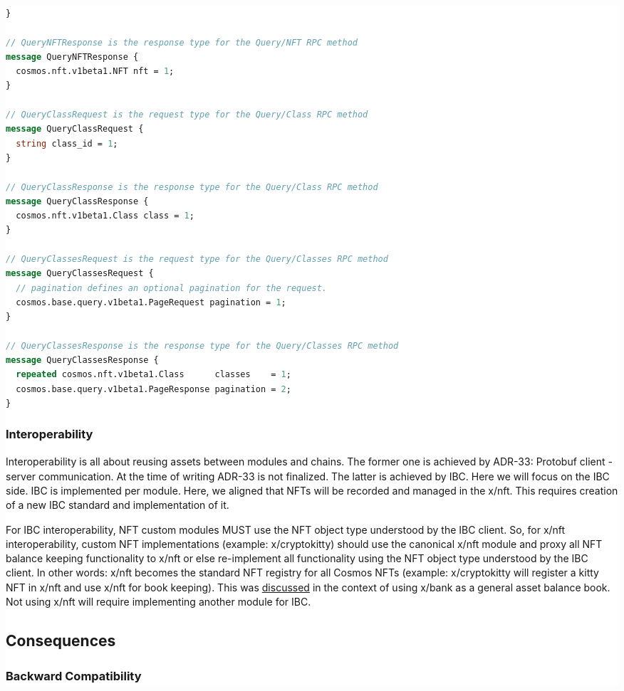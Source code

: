```protobuf
}

// QueryNFTResponse is the response type for the Query/NFT RPC method
message QueryNFTResponse {
  cosmos.nft.v1beta1.NFT nft = 1;
}

// QueryClassRequest is the request type for the Query/Class RPC method
message QueryClassRequest {
  string class_id = 1;
}

// QueryClassResponse is the response type for the Query/Class RPC method
message QueryClassResponse {
  cosmos.nft.v1beta1.Class class = 1;
}

// QueryClassesRequest is the request type for the Query/Classes RPC method
message QueryClassesRequest {
  // pagination defines an optional pagination for the request.
  cosmos.base.query.v1beta1.PageRequest pagination = 1;
}

// QueryClassesResponse is the response type for the Query/Classes RPC method
message QueryClassesResponse {
  repeated cosmos.nft.v1beta1.Class      classes    = 1;
  cosmos.base.query.v1beta1.PageResponse pagination = 2;
}
```

### Interoperability

Interoperability is all about reusing assets between modules and chains. The former one is achieved by ADR-33: Protobuf client - server communication. At the time of writing ADR-33 is not finalized. The latter is achieved by IBC. Here we will focus on the IBC side.
IBC is implemented per module. Here, we aligned that NFTs will be recorded and managed in the x/nft. This requires creation of a new IBC standard and implementation of it.

For IBC interoperability, NFT custom modules MUST use the NFT object type understood by the IBC client. So, for x/nft interoperability, custom NFT implementations (example: x/cryptokitty) should use the canonical x/nft module and proxy all NFT balance keeping functionality to x/nft or else re-implement all functionality using the NFT object type understood by the IBC client. In other words: x/nft becomes the standard NFT registry for all Cosmos NFTs (example: x/cryptokitty will register a kitty NFT in x/nft and use x/nft for book keeping). This was [discussed](https://github.com/cosmos/cosmos-sdk/discussions/9065#discussioncomment-873206) in the context of using x/bank as a general asset balance book. Not using x/nft will require implementing another module for IBC.

## Consequences

### Backward Compatibility
